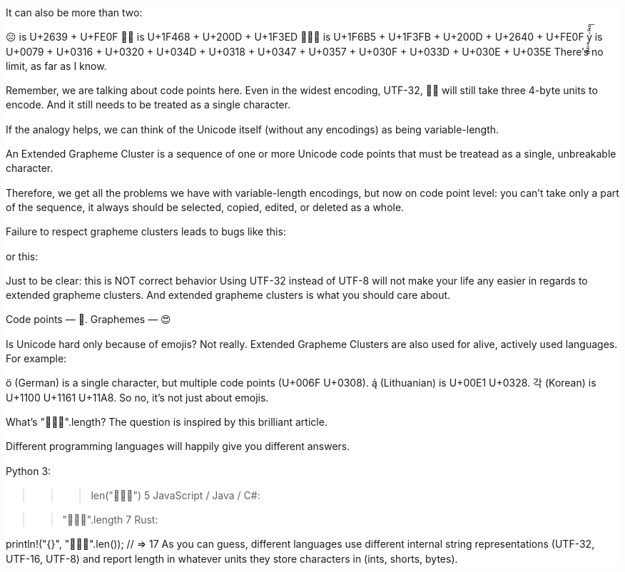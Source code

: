 It can also be more than two:

☹️ is U+2639 + U+FE0F
👨‍🏭 is U+1F468 + U+200D + U+1F3ED
🚵🏻‍♀️ is U+1F6B5 + U+1F3FB + U+200D + U+2640 + U+FE0F
y̖̠͍̘͇͗̏̽̎͞ is U+0079 + U+0316 + U+0320 + U+034D + U+0318 + U+0347 + U+0357 + U+030F + U+033D + U+030E + U+035E
There’s no limit, as far as I know.

Remember, we are talking about code points here. Even in the widest encoding, UTF-32, 👨‍🏭 will still take three 4-byte units to encode. And it still needs to be treated as a single character.

If the analogy helps, we can think of the Unicode itself (without any encodings) as being variable-length.

An Extended Grapheme Cluster is a sequence of one or more Unicode code points that must be treatead as a single, unbreakable character.

Therefore, we get all the problems we have with variable-length encodings, but now on code point level: you can’t take only a part of the sequence, it always should be selected, copied, edited, or deleted as a whole.

Failure to respect grapheme clusters leads to bugs like this:


or this:

Just to be clear: this is NOT correct behavior
Using UTF-32 instead of UTF-8 will not make your life any easier in regards to extended grapheme clusters. And extended grapheme clusters is what you should care about.

Code points — 🥱. Graphemes — 😍

Is Unicode hard only because of emojis?
Not really. Extended Grapheme Clusters are also used for alive, actively used languages. For example:

ö (German) is a single character, but multiple code points (U+006F U+0308).
ą́ (Lithuanian) is U+00E1 U+0328.
각 (Korean) is U+1100 U+1161 U+11A8.
So no, it’s not just about emojis.

What’s "🤦🏼‍♂️".length?
The question is inspired by this brilliant article.

Different programming languages will happily give you different answers.

Python 3:

>>> len("🤦🏼‍♂️")
5
JavaScript / Java / C#:

>> "🤦🏼‍♂️".length 
7
Rust:

println!("{}", "🤦🏼‍♂️".len());
// => 17
As you can guess, different languages use different internal string representations (UTF-32, UTF-16, UTF-8) and report length in whatever units they store characters in (ints, shorts, bytes).
